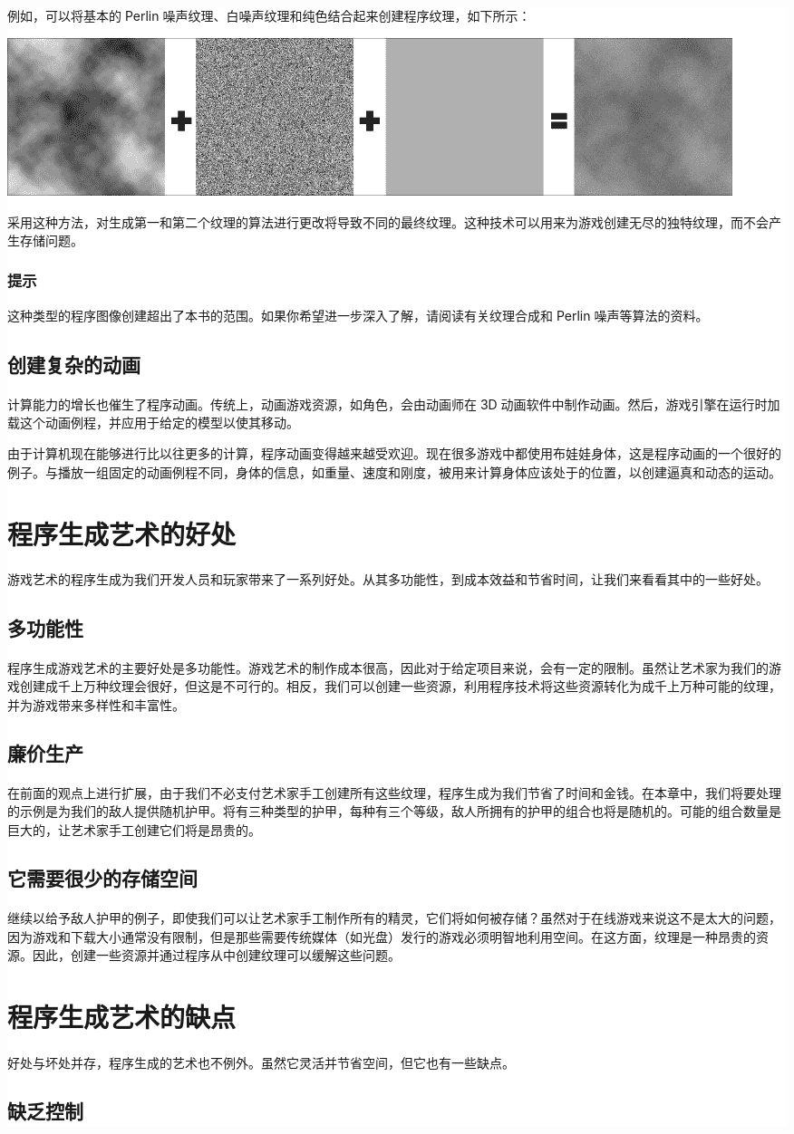 例如，可以将基本的 Perlin 噪声纹理、白噪声纹理和纯色结合起来创建程序纹理，如下所示：

![从头开始创建纹理](img/B04920_06_03.jpg)

采用这种方法，对生成第一和第二个纹理的算法进行更改将导致不同的最终纹理。这种技术可以用来为游戏创建无尽的独特纹理，而不会产生存储问题。

### 提示

这种类型的程序图像创建超出了本书的范围。如果你希望进一步深入了解，请阅读有关纹理合成和 Perlin 噪声等算法的资料。

## 创建复杂的动画

计算能力的增长也催生了程序动画。传统上，动画游戏资源，如角色，会由动画师在 3D 动画软件中制作动画。然后，游戏引擎在运行时加载这个动画例程，并应用于给定的模型以使其移动。

由于计算机现在能够进行比以往更多的计算，程序动画变得越来越受欢迎。现在很多游戏中都使用布娃娃身体，这是程序动画的一个很好的例子。与播放一组固定的动画例程不同，身体的信息，如重量、速度和刚度，被用来计算身体应该处于的位置，以创建逼真和动态的运动。

# 程序生成艺术的好处

游戏艺术的程序生成为我们开发人员和玩家带来了一系列好处。从其多功能性，到成本效益和节省时间，让我们来看看其中的一些好处。

## 多功能性

程序生成游戏艺术的主要好处是多功能性。游戏艺术的制作成本很高，因此对于给定项目来说，会有一定的限制。虽然让艺术家为我们的游戏创建成千上万种纹理会很好，但这是不可行的。相反，我们可以创建一些资源，利用程序技术将这些资源转化为成千上万种可能的纹理，并为游戏带来多样性和丰富性。

## 廉价生产

在前面的观点上进行扩展，由于我们不必支付艺术家手工创建所有这些纹理，程序生成为我们节省了时间和金钱。在本章中，我们将要处理的示例是为我们的敌人提供随机护甲。将有三种类型的护甲，每种有三个等级，敌人所拥有的护甲的组合也将是随机的。可能的组合数量是巨大的，让艺术家手工创建它们将是昂贵的。

## 它需要很少的存储空间

继续以给予敌人护甲的例子，即使我们可以让艺术家手工制作所有的精灵，它们将如何被存储？虽然对于在线游戏来说这不是太大的问题，因为游戏和下载大小通常没有限制，但是那些需要传统媒体（如光盘）发行的游戏必须明智地利用空间。在这方面，纹理是一种昂贵的资源。因此，创建一些资源并通过程序从中创建纹理可以缓解这些问题。

# 程序生成艺术的缺点

好处与坏处并存，程序生成的艺术也不例外。虽然它灵活并节省空间，但它也有一些缺点。

## 缺乏控制
